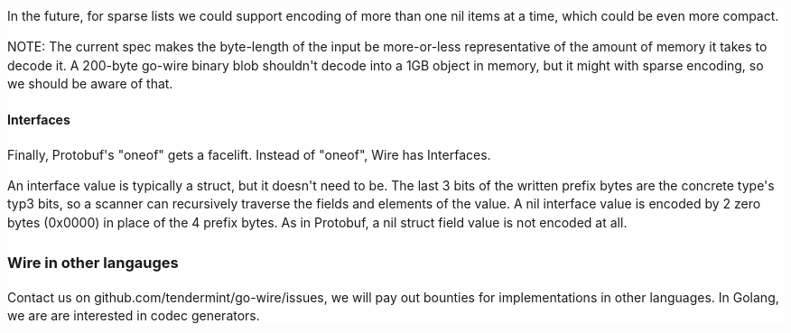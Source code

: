 In the future, for sparse lists we could support encoding of more than one nil
items at a time, which could be even more compact.

NOTE: The current spec makes the byte-length of the input be more-or-less
representative of the amount of memory it takes to decode it. A 200-byte
go-wire binary blob shouldn't decode into a 1GB object in memory, but it might
with sparse encoding, so we should be aware of that.


#### Interfaces

Finally, Protobuf's "oneof" gets a facelift.  Instead of "oneof", Wire has
Interfaces.

An interface value is typically a struct, but it doesn't need to be.  The last
3 bits of the written prefix bytes are the concrete type's typ3 bits, so a
scanner can recursively traverse the fields and elements of the value.  A nil
interface value is encoded by 2 zero bytes (0x0000) in place of the 4 prefix
bytes.  As in Protobuf, a nil struct field value is not encoded at all.


### Wire in other langauges

Contact us on github.com/tendermint/go-wire/issues, we will pay out bounties
for implementations in other languages.  In Golang, we are are interested in
codec generators.
